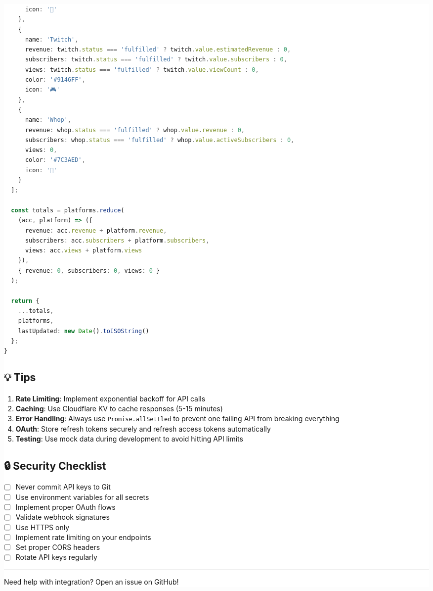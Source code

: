 ```typescript
      icon: '🎨'
    },
    {
      name: 'Twitch',
      revenue: twitch.status === 'fulfilled' ? twitch.value.estimatedRevenue : 0,
      subscribers: twitch.status === 'fulfilled' ? twitch.value.subscribers : 0,
      views: twitch.status === 'fulfilled' ? twitch.value.viewCount : 0,
      color: '#9146FF',
      icon: '🎮'
    },
    {
      name: 'Whop',
      revenue: whop.status === 'fulfilled' ? whop.value.revenue : 0,
      subscribers: whop.status === 'fulfilled' ? whop.value.activeSubscribers : 0,
      views: 0,
      color: '#7C3AED',
      icon: '💎'
    }
  ];

  const totals = platforms.reduce(
    (acc, platform) => ({
      revenue: acc.revenue + platform.revenue,
      subscribers: acc.subscribers + platform.subscribers,
      views: acc.views + platform.views
    }),
    { revenue: 0, subscribers: 0, views: 0 }
  );

  return {
    ...totals,
    platforms,
    lastUpdated: new Date().toISOString()
  };
}
```

## 💡 Tips

1. **Rate Limiting**: Implement exponential backoff for API calls
2. **Caching**: Use Cloudflare KV to cache responses (5-15 minutes)
3. **Error Handling**: Always use `Promise.allSettled` to prevent one failing API from breaking everything
4. **OAuth**: Store refresh tokens securely and refresh access tokens automatically
5. **Testing**: Use mock data during development to avoid hitting API limits

## 🔒 Security Checklist

- [ ] Never commit API keys to Git
- [ ] Use environment variables for all secrets
- [ ] Implement proper OAuth flows
- [ ] Validate webhook signatures
- [ ] Use HTTPS only
- [ ] Implement rate limiting on your endpoints
- [ ] Set proper CORS headers
- [ ] Rotate API keys regularly

---

Need help with integration? Open an issue on GitHub!
